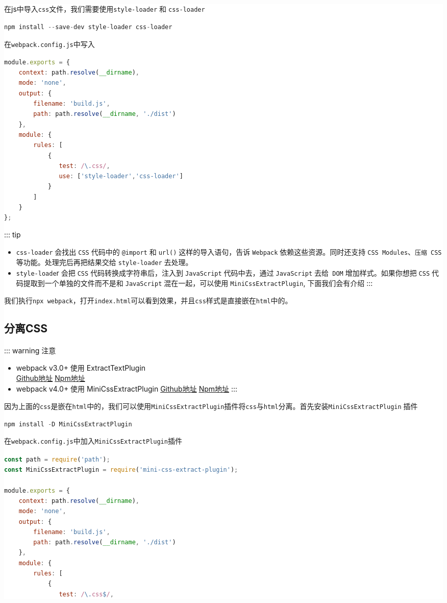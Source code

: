在js中导入`css`文件，我们需要使用`style-loader` 和 `css-loader`

```js
npm install --save-dev style-loader css-loader
```
在`webpack.config.js`中写入

```js
module.exports = {
    context: path.resolve(__dirname),
    mode: 'none',
    output: {
        filename: 'build.js',
        path: path.resolve(__dirname, './dist')
    },
    module: {
        rules: [
            {
               test: /\.css/,
               use: ['style-loader','css-loader']
            }
        ]
    }
};
```
::: tip
- `css-loader` 会找出 `CSS` 代码中的 `@import` 和 `url()` 这样的导入语句，告诉 `Webpack` 依赖这些资源。同时还支持 `CSS Modules`、`压缩 CSS` 等功能。处理完后再把结果交给 `style-loader` 去处理。
- `style-loade`r 会把 `CSS` 代码转换成字符串后，注入到 `JavaScript` 代码中去，通过 `JavaScript` 去给` DOM` 增加样式。如果你想把 `CSS` 代码提取到一个单独的文件而不是和 `JavaScript` 混在一起，可以使用 `MiniCssExtractPlugin`, 下面我们会有介绍
:::

我们执行`npx webpack`，打开`index.html`可以看到效果，并且`css`样式是直接嵌在`html`中的。


## 分离CSS  

::: warning 注意 
-  <Badge>webpack v3.0+</Badge> 使用 ExtractTextPlugin  
[Github地址](https://github.com/webpack-contrib/extract-text-webpack-plugin) 
[Npm地址](https://www.npmjs.com/package/extract-text-webpack-plugin)
-  <Badge>webpack v4.0+</Badge> 使用 MiniCssExtractPlugin 
[Github地址](https://github.com/webpack-contrib/mini-css-extract-plugin) 
[Npm地址](https://www.npmjs.com/package/mini-css-extract-plugin)
:::

因为上面的`css`是嵌在`html`中的，我们可以使用`MiniCssExtractPlugin`插件将`css`与`html`分离。首先安装`MiniCssExtractPlugin` 插件

```js
npm install -D MiniCssExtractPlugin
```
在`webpack.config.js`中加入`MiniCssExtractPlugin`插件

```js
const path = require('path');
const MiniCssExtractPlugin = require('mini-css-extract-plugin');

module.exports = {
    context: path.resolve(__dirname),
    mode: 'none',
    output: {
        filename: 'build.js',
        path: path.resolve(__dirname, './dist')
    },
    module: {
        rules: [
            {
               test: /\.css$/,
```